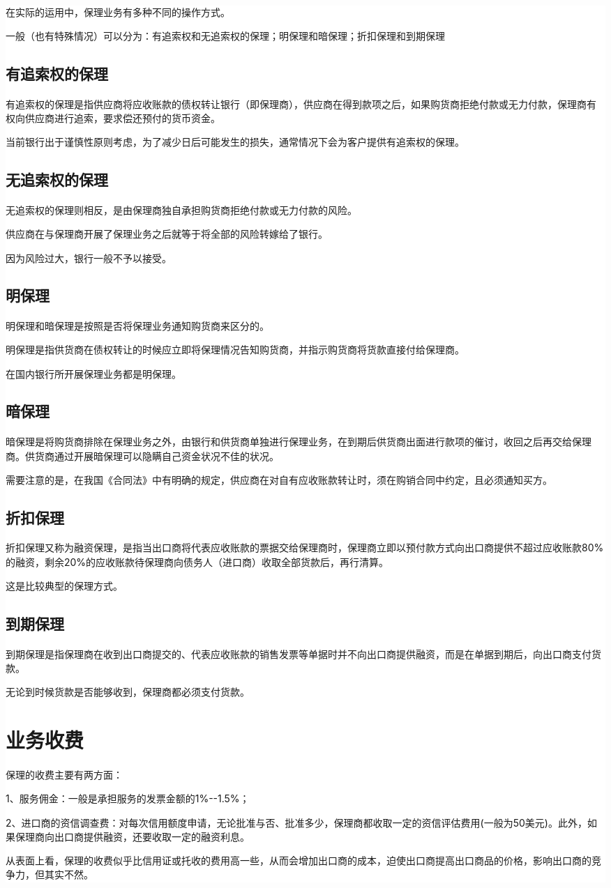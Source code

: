 在实际的运用中，保理业务有多种不同的操作方式。

一般（也有特殊情况）可以分为：有追索权和无追索权的保理；明保理和暗保理；折扣保理和到期保理

## 有追索权的保理

有追索权的保理是指供应商将应收账款的债权转让银行（即保理商），供应商在得到款项之后，如果购货商拒绝付款或无力付款，保理商有权向供应商进行追索，要求偿还预付的货币资金。

当前银行出于谨慎性原则考虑，为了减少日后可能发生的损失，通常情况下会为客户提供有追索权的保理。

## 无追索权的保理

无追索权的保理则相反，是由保理商独自承担购货商拒绝付款或无力付款的风险。

供应商在与保理商开展了保理业务之后就等于将全部的风险转嫁给了银行。

因为风险过大，银行一般不予以接受。

## 明保理

明保理和暗保理是按照是否将保理业务通知购货商来区分的。

明保理是指供货商在债权转让的时候应立即将保理情况告知购货商，并指示购货商将货款直接付给保理商。

在国内银行所开展保理业务都是明保理。

## 暗保理

暗保理是将购货商排除在保理业务之外，由银行和供货商单独进行保理业务，在到期后供货商出面进行款项的催讨，收回之后再交给保理商。供货商通过开展暗保理可以隐瞒自己资金状况不佳的状况。

需要注意的是，在我国《合同法》中有明确的规定，供应商在对自有应收账款转让时，须在购销合同中约定，且必须通知买方。

## 折扣保理

折扣保理又称为融资保理，是指当出口商将代表应收账款的票据交给保理商时，保理商立即以预付款方式向出口商提供不超过应收账款80%的融资，剩余20%的应收账款待保理商向债务人（进口商）收取全部货款后，再行清算。

这是比较典型的保理方式。

## 到期保理

到期保理是指保理商在收到出口商提交的、代表应收账款的销售发票等单据时并不向出口商提供融资，而是在单据到期后，向出口商支付货款。

无论到时候货款是否能够收到，保理商都必须支付货款。

# 业务收费

保理的收费主要有两方面：

1、服务佣金：一般是承担服务的发票金额的1%--1.5%；

2、进口商的资信调查费：对每次信用额度申请，无论批准与否、批准多少，保理商都收取一定的资信评估费用(一般为50美元)。此外，如果保理商向出口商提供融资，还要收取一定的融资利息。

从表面上看，保理的收费似乎比信用证或托收的费用高一些，从而会增加出口商的成本，迫使出口商提高出口商品的价格，影响出口商的竞争力，但其实不然。

